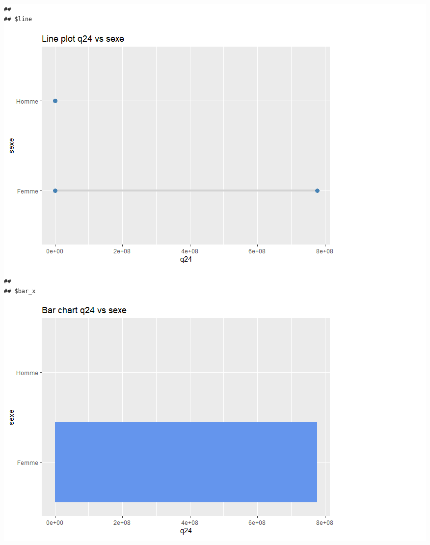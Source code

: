 ```
## 
## $line
```

![](script_files/figure-html/unnamed-chunk-18-4.png)

```
## 
## $bar_x
```

![](script_files/figure-html/unnamed-chunk-18-5.png)
